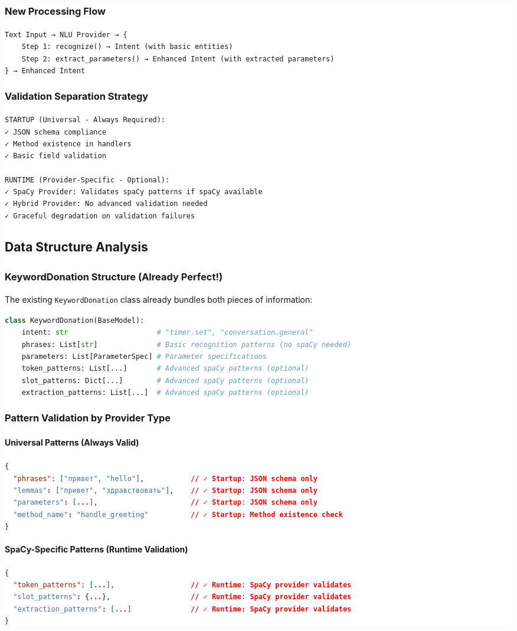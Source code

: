 ### New Processing Flow
```
Text Input → NLU Provider → {
    Step 1: recognize() → Intent (with basic entities)
    Step 2: extract_parameters() → Enhanced Intent (with extracted parameters)
} → Enhanced Intent
```

### Validation Separation Strategy
```
STARTUP (Universal - Always Required):
✓ JSON schema compliance
✓ Method existence in handlers
✓ Basic field validation

RUNTIME (Provider-Specific - Optional):
✓ SpaCy Provider: Validates spaCy patterns if spaCy available
✓ Hybrid Provider: No advanced validation needed
✓ Graceful degradation on validation failures
```

## Data Structure Analysis

### KeywordDonation Structure (Already Perfect!)
The existing `KeywordDonation` class already bundles both pieces of information:

```python
class KeywordDonation(BaseModel):
    intent: str                     # "timer.set", "conversation.general"
    phrases: List[str]              # Basic recognition patterns (no spaCy needed)
    parameters: List[ParameterSpec] # Parameter specifications
    token_patterns: List[...]       # Advanced spaCy patterns (optional)
    slot_patterns: Dict[...]        # Advanced spaCy patterns (optional)
    extraction_patterns: List[...]  # Advanced spaCy patterns (optional)
```

### Pattern Validation by Provider Type

#### Universal Patterns (Always Valid)
```json
{
  "phrases": ["привет", "hello"],           // ✓ Startup: JSON schema only
  "lemmas": ["привет", "здравствовать"],    // ✓ Startup: JSON schema only  
  "parameters": [...],                      // ✓ Startup: JSON schema only
  "method_name": "handle_greeting"          // ✓ Startup: Method existence check
}
```

#### SpaCy-Specific Patterns (Runtime Validation)
```json
{
  "token_patterns": [...],                  // ✓ Runtime: SpaCy provider validates
  "slot_patterns": {...},                   // ✓ Runtime: SpaCy provider validates
  "extraction_patterns": [...]              // ✓ Runtime: SpaCy provider validates
}
```
